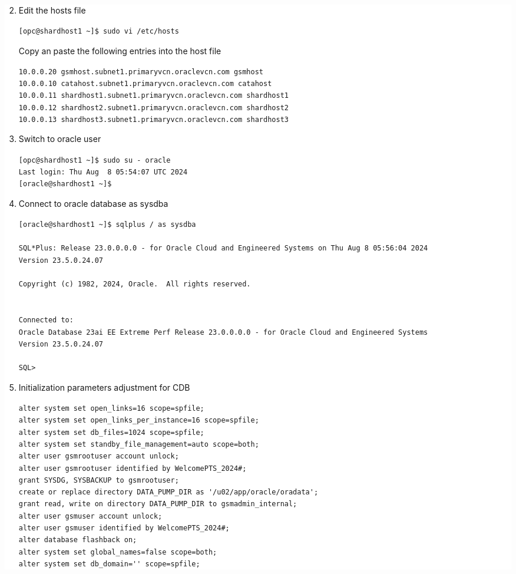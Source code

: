 
2.   Edit the hosts file

     ```
     [opc@shardhost1 ~]$ sudo vi /etc/hosts
     ```

     Copy an paste the following entries into the host file

     ```
     10.0.0.20 gsmhost.subnet1.primaryvcn.oraclevcn.com gsmhost
     10.0.0.10 catahost.subnet1.primaryvcn.oraclevcn.com catahost
     10.0.0.11 shardhost1.subnet1.primaryvcn.oraclevcn.com shardhost1
     10.0.0.12 shardhost2.subnet1.primaryvcn.oraclevcn.com shardhost2
     10.0.0.13 shardhost3.subnet1.primaryvcn.oraclevcn.com shardhost3
     ```

     

3.   Switch to oracle user

     ```
     [opc@shardhost1 ~]$ sudo su - oracle
     Last login: Thu Aug  8 05:54:07 UTC 2024
     [oracle@shardhost1 ~]$ 
     ```

     

4.   Connect to oracle database as sysdba

     ```
     [oracle@shardhost1 ~]$ sqlplus / as sysdba
     
     SQL*Plus: Release 23.0.0.0.0 - for Oracle Cloud and Engineered Systems on Thu Aug 8 05:56:04 2024
     Version 23.5.0.24.07
     
     Copyright (c) 1982, 2024, Oracle.  All rights reserved.
     
     
     Connected to:
     Oracle Database 23ai EE Extreme Perf Release 23.0.0.0.0 - for Oracle Cloud and Engineered Systems
     Version 23.5.0.24.07
     
     SQL> 
     ```

     

5.   Initialization parameters adjustment for CDB

     ```
     alter system set open_links=16 scope=spfile;
     alter system set open_links_per_instance=16 scope=spfile;
     alter system set db_files=1024 scope=spfile;
     alter system set standby_file_management=auto scope=both;
     alter user gsmrootuser account unlock;
     alter user gsmrootuser identified by WelcomePTS_2024#;
     grant SYSDG, SYSBACKUP to gsmrootuser;
     create or replace directory DATA_PUMP_DIR as '/u02/app/oracle/oradata';
     grant read, write on directory DATA_PUMP_DIR to gsmadmin_internal;
     alter user gsmuser account unlock;
     alter user gsmuser identified by WelcomePTS_2024#;
     alter database flashback on;
     alter system set global_names=false scope=both;
     alter system set db_domain='' scope=spfile;
     ```
